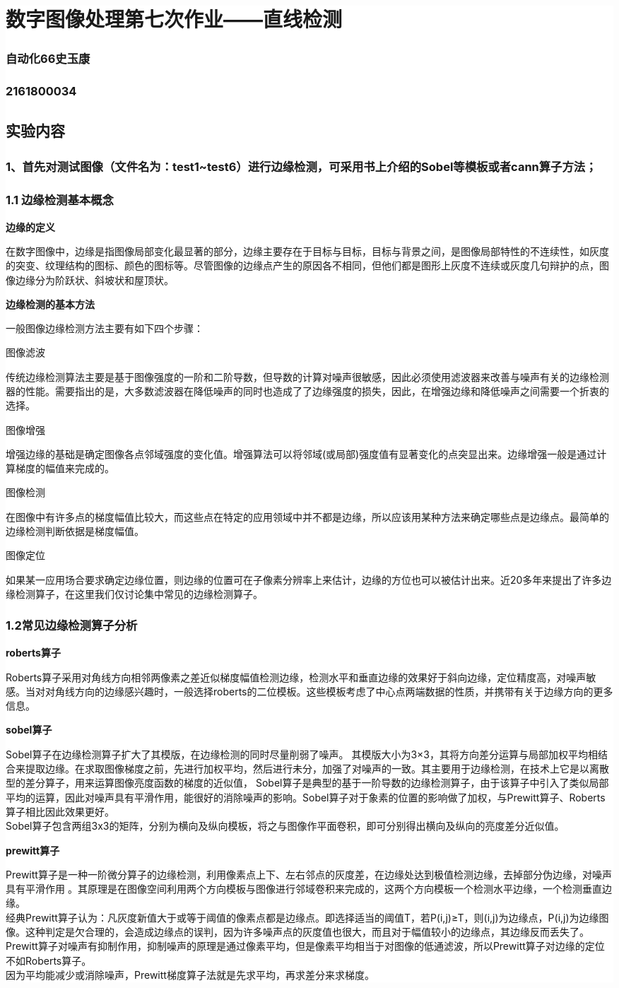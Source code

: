 #  数字图像处理第七次作业——直线检测
### 自动化66史玉康
### 2161800034

## 实验内容

### 1、首先对测试图像（文件名为：test1~test6）进行边缘检测，可采用书上介绍的Sobel等模板或者cann算子方法；

### 1.1 边缘检测基本概念

**边缘的定义**

在数字图像中，边缘是指图像局部变化最显著的部分，边缘主要存在于目标与目标，目标与背景之间，是图像局部特性的不连续性，如灰度的突变、纹理结构的图标、颜色的图标等。尽管图像的边缘点产生的原因各不相同，但他们都是图形上灰度不连续或灰度几句辩护的点，图像边缘分为阶跃状、斜坡状和屋顶状。

**边缘检测的基本方法**

一般图像边缘检测方法主要有如下四个步骤：

图像滤波

传统边缘检测算法主要是基于图像强度的一阶和二阶导数，但导数的计算对噪声很敏感，因此必须使用滤波器来改善与噪声有关的边缘检测器的性能。需要指出的是，大多数滤波器在降低噪声的同时也造成了了边缘强度的损失，因此，在增强边缘和降低噪声之间需要一个折衷的选择。

图像增强

增强边缘的基础是确定图像各点邻域强度的变化值。增强算法可以将邻域(或局部)强度值有显著变化的点突显出来。边缘增强一般是通过计算梯度的幅值来完成的。

图像检测

在图像中有许多点的梯度幅值比较大，而这些点在特定的应用领域中并不都是边缘，所以应该用某种方法来确定哪些点是边缘点。最简单的边缘检测判断依据是梯度幅值。

图像定位

如果某一应用场合要求确定边缘位置，则边缘的位置可在子像素分辨率上来估计，边缘的方位也可以被估计出来。近20多年来提出了许多边缘检测算子，在这里我们仅讨论集中常见的边缘检测算子。

### 1.2常见边缘检测算子分析

**roberts算子**  

Roberts算子采用对角线方向相邻两像素之差近似梯度幅值检测边缘，检测水平和垂直边缘的效果好于斜向边缘，定位精度高，对噪声敏感。当对对角线方向的边缘感兴趣时，一般选择roberts的二位模板。这些模板考虑了中心点两端数据的性质，并携带有关于边缘方向的更多信息。  

**sobel算子**   

 Sobel算子在边缘检测算子扩大了其模版，在边缘检测的同时尽量削弱了噪声。
 其模版大小为3×3，其将方向差分运算与局部加权平均相结合来提取边缘。在求取图像梯度之前，先进行加权平均，然后进行未分，加强了对噪声的一致。其主要用于边缘检测，在技术上它是以离散型的差分算子，用来运算图像亮度函数的梯度的近似值， Sobel算子是典型的基于一阶导数的边缘检测算子，由于该算子中引入了类似局部平均的运算，因此对噪声具有平滑作用，能很好的消除噪声的影响。Sobel算子对于象素的位置的影响做了加权，与Prewitt算子、Roberts算子相比因此效果更好。  
 Sobel算子包含两组3x3的矩阵，分别为横向及纵向模板，将之与图像作平面卷积，即可分别得出横向及纵向的亮度差分近似值。  
 
**prewitt算子**  

Prewitt算子是一种一阶微分算子的边缘检测，利用像素点上下、左右邻点的灰度差，在边缘处达到极值检测边缘，去掉部分伪边缘，对噪声具有平滑作用 。其原理是在图像空间利用两个方向模板与图像进行邻域卷积来完成的，这两个方向模板一个检测水平边缘，一个检测垂直边缘。  
经典Prewitt算子认为：凡灰度新值大于或等于阈值的像素点都是边缘点。即选择适当的阈值T，若P(i,j)≥T，则(i,j)为边缘点，P(i,j)为边缘图像。这种判定是欠合理的，会造成边缘点的误判，因为许多噪声点的灰度值也很大，而且对于幅值较小的边缘点，其边缘反而丢失了。  
Prewitt算子对噪声有抑制作用，抑制噪声的原理是通过像素平均，但是像素平均相当于对图像的低通滤波，所以Prewitt算子对边缘的定位不如Roberts算子。  
因为平均能减少或消除噪声，Prewitt梯度算子法就是先求平均，再求差分来求梯度。  
